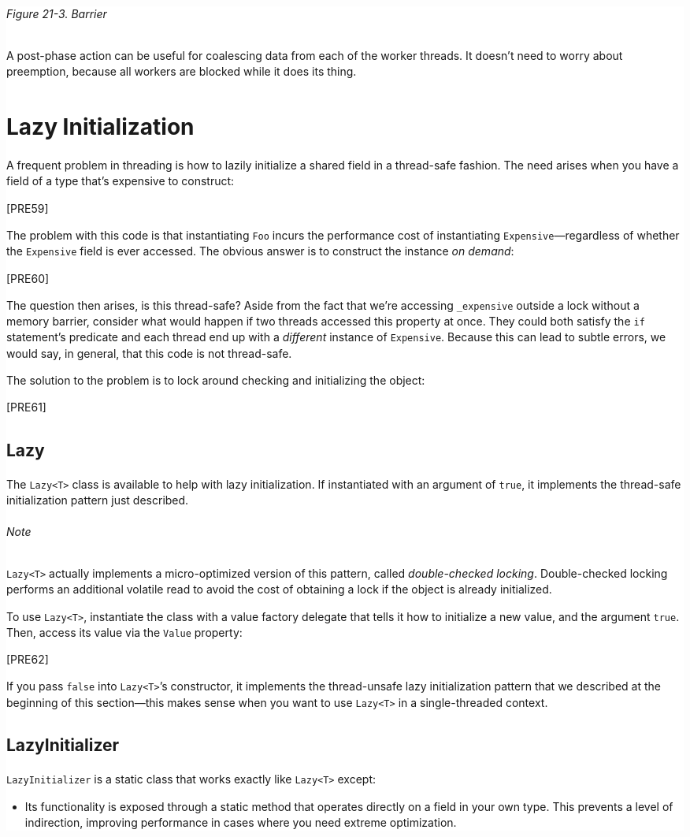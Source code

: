 ###### Figure 21-3\. Barrier

A post-phase action can be useful for coalescing data from each of the worker threads. It doesn’t need to worry about preemption, because all workers are blocked while it does its thing.

# Lazy Initialization

A frequent problem in threading is how to lazily initialize a shared field in a thread-safe fashion. The need arises when you have a field of a type that’s expensive to construct:

[PRE59]

The problem with this code is that instantiating `Foo` incurs the performance cost of instantiating `Expensive`—regardless of whether the `Expensive` field is ever accessed. The obvious answer is to construct the instance *on demand*:

[PRE60]

The question then arises, is this thread-safe? Aside from the fact that we’re accessing `_expensive` outside a lock without a memory barrier, consider what would happen if two threads accessed this property at once. They could both satisfy the `if` statement’s predicate and each thread end up with a *different* instance of `Expensive`. Because this can lead to subtle errors, we would say, in general, that this code is not thread-safe.

The solution to the problem is to lock around checking and initializing the object:

[PRE61]

## Lazy<T>

The `Lazy<T>` class is available to help with lazy initialization. If instantiated with an argument of `true`, it implements the thread-safe initialization pattern just described.

###### Note

`Lazy<T>` actually implements a micro-optimized version of this pattern, called *double-checked locking*. Double-checked locking performs an additional volatile read to avoid the cost of obtaining a lock if the object is already initialized.

To use `Lazy<T>`, instantiate the class with a value factory delegate that tells it how to initialize a new value, and the argument `true`. Then, access its value via the `Value` property:

[PRE62]

If you pass `false` into `Lazy<T>`’s constructor, it implements the thread-unsafe lazy initialization pattern that we described at the beginning of this section—this makes sense when you want to use `Lazy<T>` in a single-threaded context.

## LazyInitializer

`LazyInitializer` is a static class that works exactly like `Lazy<T>` except:

*   Its functionality is exposed through a static method that operates directly on a field in your own type. This prevents a level of indirection, improving performance in cases where you need extreme optimization.
